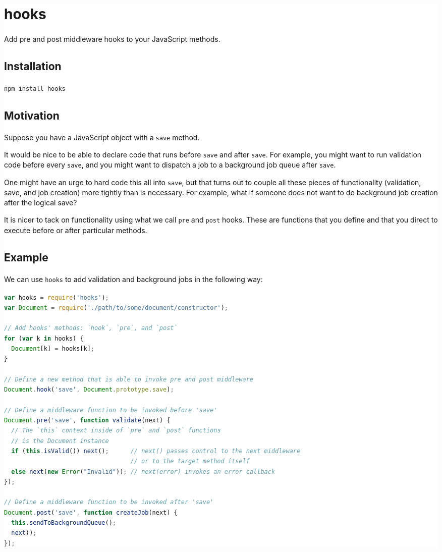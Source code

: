 # hooks

Add pre and post middleware hooks to your JavaScript methods.


## Installation
```
npm install hooks
```


## Motivation
Suppose you have a JavaScript object with a `save` method.

It would be nice to be able to declare code that runs before `save` and after `save`.
For example, you might want to run validation code before every `save`,
and you might want to dispatch a job to a background job queue after `save`.

One might have an urge to hard code this all into `save`, but that turns out to
couple all these pieces of functionality (validation, save, and job creation) more
tightly than is necessary. For example, what if someone does not want to do background
job creation after the logical save?

It is nicer to tack on functionality using what we call `pre` and `post` hooks. These
are functions that you define and that you direct to execute before or after particular
methods.

## Example
We can use `hooks` to add validation and background jobs in the following way:

```javascript
var hooks = require('hooks');
var Document = require('./path/to/some/document/constructor');

// Add hooks' methods: `hook`, `pre`, and `post`
for (var k in hooks) {
  Document[k] = hooks[k];
}

// Define a new method that is able to invoke pre and post middleware
Document.hook('save', Document.prototype.save);

// Define a middleware function to be invoked before 'save'
Document.pre('save', function validate(next) {
  // The `this` context inside of `pre` and `post` functions
  // is the Document instance
  if (this.isValid()) next();      // next() passes control to the next middleware
                                   // or to the target method itself
  else next(new Error("Invalid")); // next(error) invokes an error callback
});

// Define a middleware function to be invoked after 'save'
Document.post('save', function createJob(next) {
  this.sendToBackgroundQueue();
  next();
});
```
